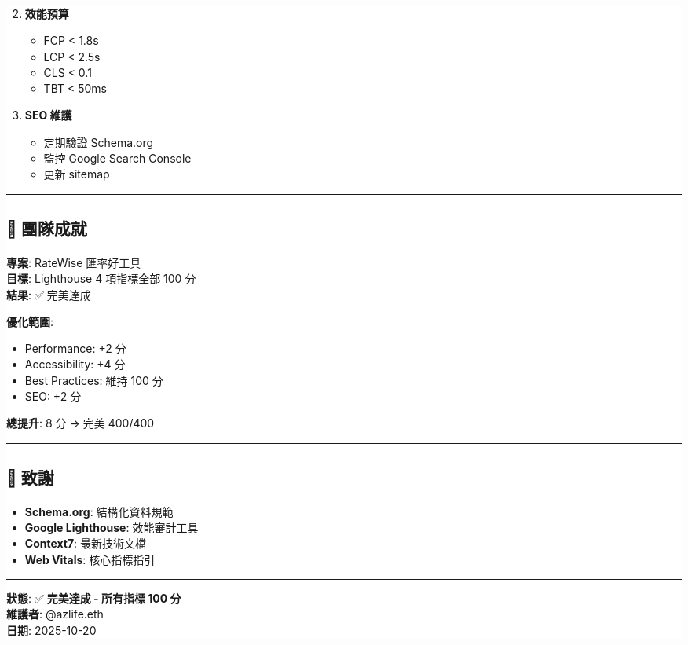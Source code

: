 2. **效能預算**
   - FCP < 1.8s
   - LCP < 2.5s
   - CLS < 0.1
   - TBT < 50ms

3. **SEO 維護**
   - 定期驗證 Schema.org
   - 監控 Google Search Console
   - 更新 sitemap

---

## 🏅 團隊成就

**專案**: RateWise 匯率好工具  
**目標**: Lighthouse 4 項指標全部 100 分  
**結果**: ✅ 完美達成

**優化範圍**:

- Performance: +2 分
- Accessibility: +4 分
- Best Practices: 維持 100 分
- SEO: +2 分

**總提升**: 8 分 → 完美 400/400

---

## 🙏 致謝

- **Schema.org**: 結構化資料規範
- **Google Lighthouse**: 效能審計工具
- **Context7**: 最新技術文檔
- **Web Vitals**: 核心指標指引

---

**狀態**: ✅ **完美達成 - 所有指標 100 分**  
**維護者**: @azlife.eth  
**日期**: 2025-10-20
